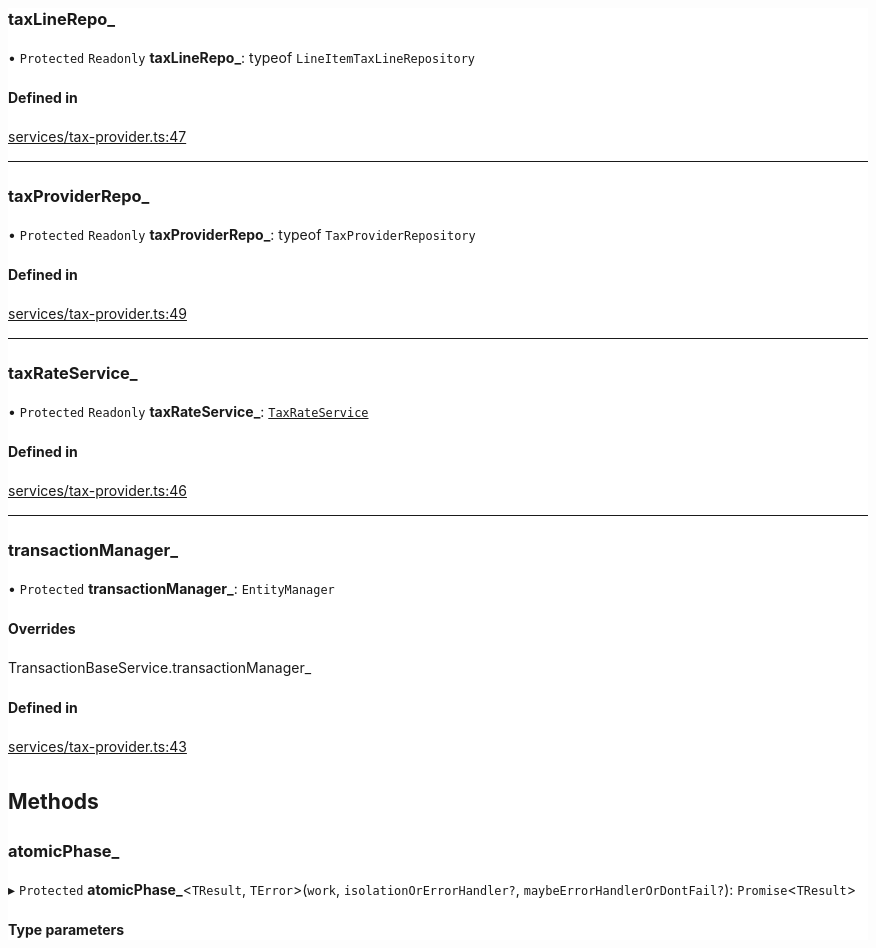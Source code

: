 ### taxLineRepo\_

• `Protected` `Readonly` **taxLineRepo\_**: typeof `LineItemTaxLineRepository`

#### Defined in

[services/tax-provider.ts:47](https://github.com/medusajs/medusa/blob/6663a629/packages/medusa/src/services/tax-provider.ts#L47)

___

### taxProviderRepo\_

• `Protected` `Readonly` **taxProviderRepo\_**: typeof `TaxProviderRepository`

#### Defined in

[services/tax-provider.ts:49](https://github.com/medusajs/medusa/blob/6663a629/packages/medusa/src/services/tax-provider.ts#L49)

___

### taxRateService\_

• `Protected` `Readonly` **taxRateService\_**: [`TaxRateService`](TaxRateService.md)

#### Defined in

[services/tax-provider.ts:46](https://github.com/medusajs/medusa/blob/6663a629/packages/medusa/src/services/tax-provider.ts#L46)

___

### transactionManager\_

• `Protected` **transactionManager\_**: `EntityManager`

#### Overrides

TransactionBaseService.transactionManager\_

#### Defined in

[services/tax-provider.ts:43](https://github.com/medusajs/medusa/blob/6663a629/packages/medusa/src/services/tax-provider.ts#L43)

## Methods

### atomicPhase\_

▸ `Protected` **atomicPhase_**<`TResult`, `TError`\>(`work`, `isolationOrErrorHandler?`, `maybeErrorHandlerOrDontFail?`): `Promise`<`TResult`\>

#### Type parameters
